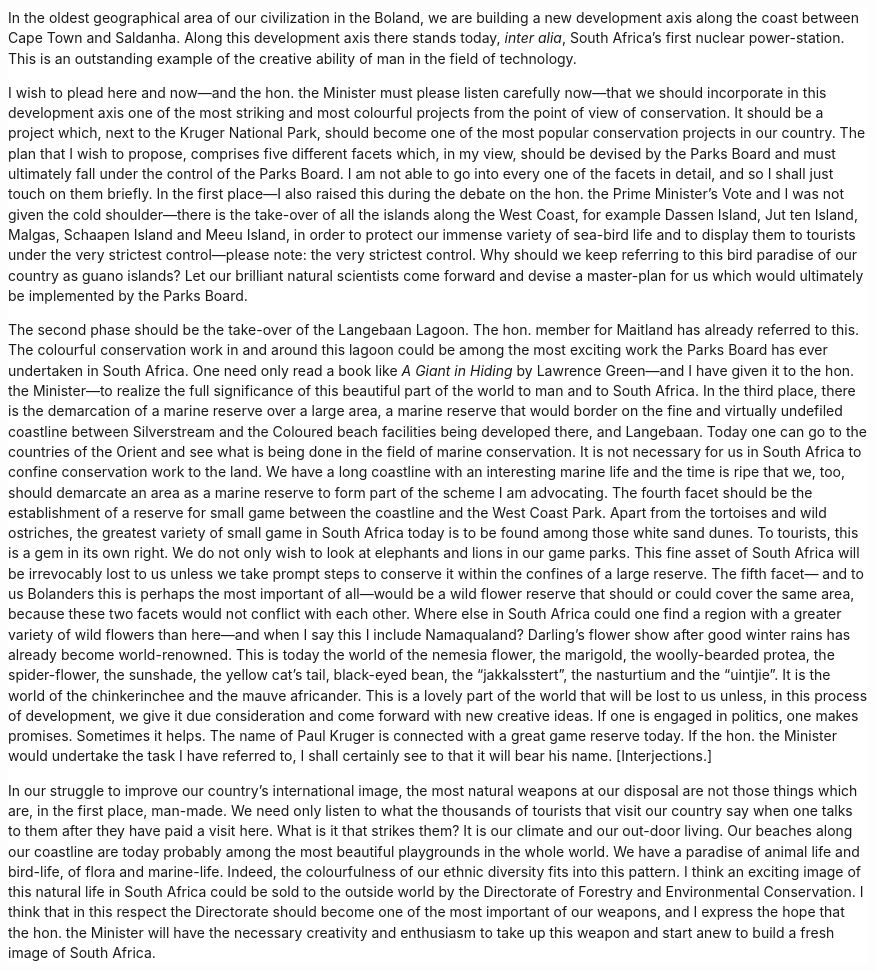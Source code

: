 <p>In the oldest geographical area of our civilization in the Boland, we are building a new development axis along the coast between Cape Town and Saldanha. Along this development axis there stands today, <i>inter alia</i>, South Africa&#x2019;s first nuclear power-station. This is an outstanding example of the creative ability of man in the field of technology.</p>

<p>I wish to plead here and now&#x2014;and the hon. the Minister must please listen carefully now&#x2014;that we should incorporate in this development axis one of the most striking and most colourful projects from the point of view of conservation. It should be a project which, next to the Kruger National Park, should become one of the most popular conservation projects in our country. The plan that I wish to propose, comprises five different facets which, in my view, should be devised by the Parks Board and must ultimately fall under the control of the Parks Board. I am not able to go into every one of the facets in detail, and so I shall just touch on them briefly. In the first place&#x2014;I also raised this during the debate on the hon. the Prime Minister&#x2019;s Vote and I was not given the cold shoulder&#x2014;there is the take-over of all the islands along the West Coast, for example Dassen Island, Jut ten Island, Malgas, Schaapen Island and Meeu Island, in order to protect our immense variety of sea-bird life and to display them to tourists under the very strictest control&#x2014;please note: the very strictest control. Why should we keep referring to this bird paradise of our country as guano islands? Let our brilliant natural scientists come forward and devise a master-plan for us which would ultimately be implemented by the Parks Board.</p>

<p>The second phase should be the take-over of the Langebaan Lagoon. The hon. member for Maitland has already referred to this. The colourful conservation work in and around this lagoon could be among the most exciting work the Parks Board has ever undertaken in South Africa. One need only read a book like <i>A Giant in Hiding</i> by Lawrence Green&#x2014;and I have given it to the hon. the Minister&#x2014;to realize the full significance of this beautiful part of the world to man and to South Africa. In the third place, there is the demarcation of a marine reserve over a large area, a marine reserve that would border on the fine and virtually undefiled coastline between Silverstream and the Coloured beach facilities being developed there, and Langebaan. Today one can go to the countries of the Orient and see what is being done in the field of marine conservation. It is not necessary for us in South Africa to confine conservation work to the land. We have a long coastline with an interesting marine life and the time is ripe that we, too, should demarcate an area as a marine reserve to form part of the scheme I am advocating. The fourth facet should be the establishment of a reserve for small game between the coastline and the West Coast Park. Apart from the tortoises and wild ostriches, the greatest variety of small game in South Africa today is to be found among those white sand dunes. To tourists, this is a gem in its own right. We do not only wish to look at elephants and lions in our game parks. This fine asset of South Africa will be irrevocably lost to us unless we take prompt steps to conserve it within the confines of a large reserve. The fifth facet&#x2014; and to us Bolanders this is perhaps the most important of all&#x2014;would be a wild flower reserve that should or could cover the same area, because these two facets would not conflict with each other. Where else in South Africa could one find a region with a greater variety of wild flowers than here&#x2014;and when I say this I include Namaqualand? Darling&#x2019;s flower show after good winter rains has already become world-renowned. This is today the world of the nemesia flower, the marigold, the woolly-bearded protea, the spider-flower, the sunshade, the yellow cat&#x2019;s tail, black-eyed bean, the &#x201C;jakkalsstert&#x201D;, the nasturtium and the &#x201C;uintjie&#x201D;. It is the world of the chinkerinchee and the mauve africander. This is a lovely part of the world that will be lost to us unless, in this process of development, we give it due consideration and come forward with new creative ideas. If one is engaged in politics, one makes promises. Sometimes it helps. The name of Paul Kruger is connected with a great game reserve today. If the hon. the Minister would undertake the task I have referred to, I shall certainly see to that it will bear his name. [Interjections.]</p>

<p>In our struggle to improve our country&#x2019;s international image, the most natural weapons <span class="col_7157-7158" refersTo="page_0311"/>at our disposal are not those things which are, in the first place, man-made. We need only listen to what the thousands of tourists that visit our country say when one talks to them after they have paid a visit here. What is it that strikes them? It is our climate and our out-door living. Our beaches along our coastline are today probably among the most beautiful playgrounds in the whole world. We have a paradise of animal life and bird-life, of flora and marine-life. Indeed, the colourfulness of our ethnic diversity fits into this pattern. I think an exciting image of this natural life in South Africa could be sold to the outside world by the Directorate of Forestry and Environmental Conservation. I think that in this respect the Directorate should become one of the most important of our weapons, and I express the hope that the hon. the Minister will have the necessary creativity and enthusiasm to take up this weapon and start anew to build a fresh image of South Africa.</p>
